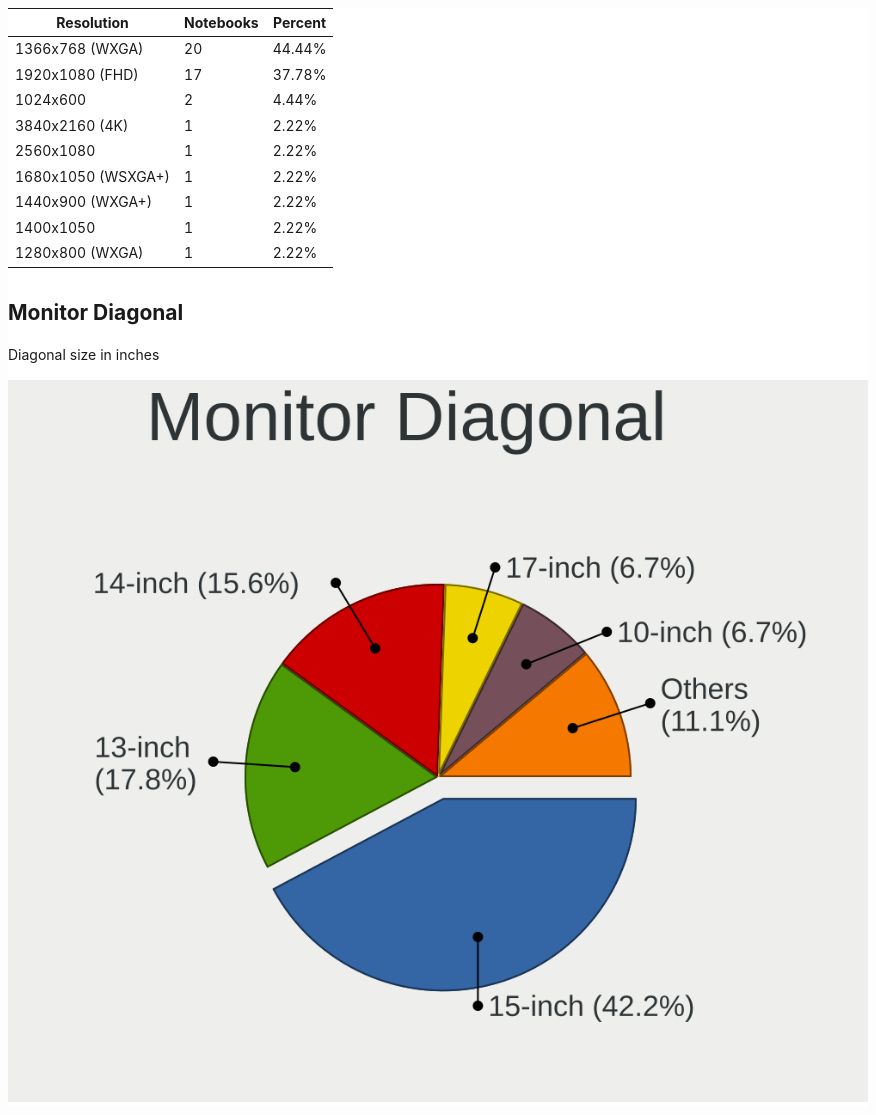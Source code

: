 
| Resolution         | Notebooks | Percent |
|--------------------|-----------|---------|
| 1366x768 (WXGA)    | 20        | 44.44%  |
| 1920x1080 (FHD)    | 17        | 37.78%  |
| 1024x600           | 2         | 4.44%   |
| 3840x2160 (4K)     | 1         | 2.22%   |
| 2560x1080          | 1         | 2.22%   |
| 1680x1050 (WSXGA+) | 1         | 2.22%   |
| 1440x900 (WXGA+)   | 1         | 2.22%   |
| 1400x1050          | 1         | 2.22%   |
| 1280x800 (WXGA)    | 1         | 2.22%   |

Monitor Diagonal
----------------

Diagonal size in inches

![Monitor Diagonal](./images/pie_chart/mon_diagonal.svg)
